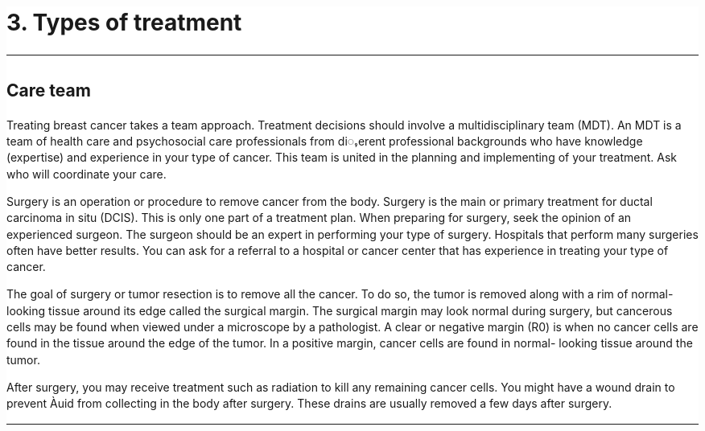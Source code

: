 # 3. Types of treatment

---

## Care team

Treating breast cancer takes a team approach.
Treatment decisions should involve a
multidisciplinary team (MDT). An MDT is a
team of health care and psychosocial care
professionals from diႇerent professional
backgrounds who have knowledge (expertise)
and experience in your type of cancer.
This team is united in the planning and
implementing of your treatment. Ask who will
coordinate your care.

Surgery is an operation or procedure to
remove cancer from the body. Surgery is the
main or primary treatment for ductal carcinoma
in situ (DCIS). This is only one part of a
treatment plan. When preparing for surgery,
seek the opinion of an experienced surgeon.
The surgeon should be an expert in performing
your type of surgery. Hospitals that perform
many surgeries often have better results. You
can ask for a referral to a hospital or cancer
center that has experience in treating your type
of cancer.

The goal of surgery or tumor resection is to
remove all the cancer. To do so, the tumor is
removed along with a rim of normal-looking
tissue around its edge called the surgical
margin. The surgical margin may look normal
during surgery, but cancerous cells may be
found when viewed under a microscope by a
pathologist. A clear or negative margin (R0) is
when no cancer cells are found in the tissue
around the edge of the tumor. In a positive
margin, cancer cells are found in normal-
looking tissue around the tumor.

After surgery, you may receive treatment such
as radiation to kill any remaining cancer cells.
You might have a wound drain to prevent Àuid
from collecting in the body after surgery. These
drains are usually removed a few days after
surgery.
 

---
